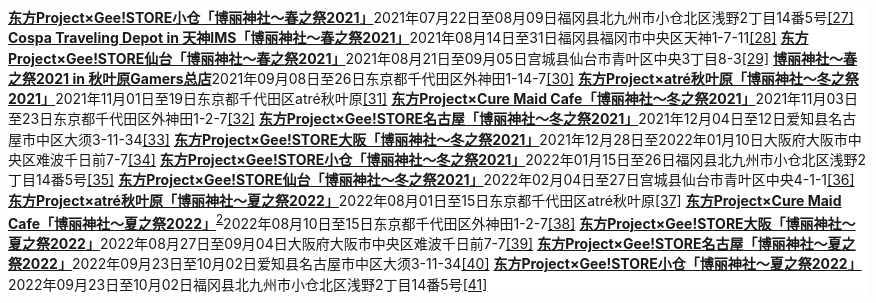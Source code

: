 <tr><td id="31"><b><a href="/展会作品列表?e=%E4%B8%9C%E6%96%B9Project%C3%97%E7%99%BE%E8%B4%A7%E5%95%86%E5%9C%BA%E6%B4%BB%E5%8A%A8%2331">东方Project×Gee!STORE小仓「博丽神社～春之祭2021」</a></b></td><td id="ev-31">2021年07月22日至08月09日</td><td>福冈县北九州市小仓北区浅野2丁目14番5号</td><td><a rel="nofollow" class="external autonumber" href="https://hakurei-sukeikai.com/spring2021geestore/">[27]</a></td></tr>
<tr><td id="32"><b><a href="/展会作品列表?e=%E4%B8%9C%E6%96%B9Project%C3%97%E7%99%BE%E8%B4%A7%E5%95%86%E5%9C%BA%E6%B4%BB%E5%8A%A8%2332">Cospa Traveling Depot in 天神IMS「博丽神社～春之祭2021」</a></b></td><td id="ev-32">2021年08月14日至31日</td><td>福冈县福冈市中央区天神1-7-11</td><td><a rel="nofollow" class="external autonumber" href="https://hakurei-sukeikai.com/spring2021geestore/">[28]</a></td></tr>
<tr><td id="33"><b><a href="/展会作品列表?e=%E4%B8%9C%E6%96%B9Project%C3%97%E7%99%BE%E8%B4%A7%E5%95%86%E5%9C%BA%E6%B4%BB%E5%8A%A8%2333">东方Project×Gee!STORE仙台「博丽神社～春之祭2021」</a></b></td><td id="ev-33">2021年08月21日至09月05日</td><td>宫城县仙台市青叶区中央3丁目8-3</td><td><a rel="nofollow" class="external autonumber" href="https://hakurei-sukeikai.com/spring2021geestore/">[29]</a></td></tr>
<tr><td id="34"><b><a href="/展会作品列表?e=%E4%B8%9C%E6%96%B9Project%C3%97%E7%99%BE%E8%B4%A7%E5%95%86%E5%9C%BA%E6%B4%BB%E5%8A%A8%2334">博丽神社～春之祭2021 in 秋叶原Gamers总店</a></b></td><td id="ev-34">2021年09月08日至26日</td><td>东京都千代田区外神田1-14-7</td><td><a rel="nofollow" class="external autonumber" href="https://hakurei-sukeikai.com/spring2021geestore/">[30]</a></td></tr>
<tr><td id="35"><b><a href="/展会作品列表?e=%E4%B8%9C%E6%96%B9Project%C3%97%E7%99%BE%E8%B4%A7%E5%95%86%E5%9C%BA%E6%B4%BB%E5%8A%A8%2335">东方Project×atré秋叶原「博丽神社～冬之祭2021」</a></b></td><td id="ev-35">2021年11月01日至19日</td><td>东京都千代田区atré秋叶原</td><td><a rel="nofollow" class="external autonumber" href="https://hakurei-sukeikai.com/winter2021/">[31]</a></td></tr>
<tr><td id="36"><b><a href="/展会作品列表?e=%E4%B8%9C%E6%96%B9Project%C3%97%E7%99%BE%E8%B4%A7%E5%95%86%E5%9C%BA%E6%B4%BB%E5%8A%A8%2336">东方Project×Cure Maid Cafe「博丽神社～冬之祭2021」</a></b></td><td id="ev-36">2021年11月03日至23日</td><td>东京都千代田区外神田1-2-7</td><td><a rel="nofollow" class="external autonumber" href="https://www.curemaid.jp/collab_cafe/touhou2021-winter/">[32]</a></td></tr>
<tr><td id="37"><b><a href="/展会作品列表?e=%E4%B8%9C%E6%96%B9Project%C3%97%E7%99%BE%E8%B4%A7%E5%95%86%E5%9C%BA%E6%B4%BB%E5%8A%A8%2337">东方Project×Gee!STORE名古屋「博丽神社～冬之祭2021」</a></b></td><td id="ev-37">2021年12月04日至12日</td><td>爱知县名古屋市中区大须3-11-34</td><td><a rel="nofollow" class="external autonumber" href="https://hakurei-sukeikai.com/winter2021/">[33]</a></td></tr>
<tr><td id="38"><b><a href="/展会作品列表?e=%E4%B8%9C%E6%96%B9Project%C3%97%E7%99%BE%E8%B4%A7%E5%95%86%E5%9C%BA%E6%B4%BB%E5%8A%A8%2338">东方Project×Gee!STORE大阪「博丽神社～冬之祭2021」</a></b></td><td id="ev-38">2021年12月28日至2022年01月10日</td><td>大阪府大阪市中央区难波千日前7-7</td><td><a rel="nofollow" class="external autonumber" href="https://hakurei-sukeikai.com/winter2021/">[34]</a></td></tr>
<tr><td id="39"><b><a href="/展会作品列表?e=%E4%B8%9C%E6%96%B9Project%C3%97%E7%99%BE%E8%B4%A7%E5%95%86%E5%9C%BA%E6%B4%BB%E5%8A%A8%2339">东方Project×Gee!STORE小仓「博丽神社～冬之祭2021」</a></b></td><td id="ev-39">2022年01月15日至26日</td><td>福冈县北九州市小仓北区浅野2丁目14番5号</td><td><a rel="nofollow" class="external autonumber" href="https://hakurei-sukeikai.com/winter2021/">[35]</a></td></tr>
<tr><td id="40"><b><a href="/展会作品列表?e=%E4%B8%9C%E6%96%B9Project%C3%97%E7%99%BE%E8%B4%A7%E5%95%86%E5%9C%BA%E6%B4%BB%E5%8A%A8%2340">东方Project×Gee!STORE仙台「博丽神社～冬之祭2021」</a></b></td><td id="ev-40">2022年02月04日至27日</td><td>宫城县仙台市青叶区中央4-1-1</td><td><a rel="nofollow" class="external autonumber" href="https://hakurei-sukeikai.com/winter2021/">[36]</a></td></tr>
<tr><td id="41"><b><a href="/展会作品列表?e=%E4%B8%9C%E6%96%B9Project%C3%97%E7%99%BE%E8%B4%A7%E5%95%86%E5%9C%BA%E6%B4%BB%E5%8A%A8%2341">东方Project×atré秋叶原「博丽神社～夏之祭2022」</a></b></td><td id="ev-41">2022年08月01日至15日</td><td>东京都千代田区atré秋叶原</td><td><a rel="nofollow" class="external autonumber" href="https://hakurei-sukeikai.com/summer2022/">[37]</a></td></tr>
<tr><td id="42"><b><a href="/展会作品列表?e=%E4%B8%9C%E6%96%B9Project%C3%97%E7%99%BE%E8%B4%A7%E5%95%86%E5%9C%BA%E6%B4%BB%E5%8A%A8%2342">东方Project×Cure Maid Cafe「博丽神社～夏之祭2022」</a></b><sup id="cite_ref-2" class="reference"><a href="#cite_note-2">2</a></sup></td><td id="ev-42">2022年08月10日至15日</td><td>东京都千代田区外神田1-2-7</td><td><a rel="nofollow" class="external autonumber" href="https://www.curemaid.jp/collab_cafe/touhou2022-summer/">[38]</a></td></tr>
<tr><td id="43"><b><a href="/展会作品列表?e=%E4%B8%9C%E6%96%B9Project%C3%97%E7%99%BE%E8%B4%A7%E5%95%86%E5%9C%BA%E6%B4%BB%E5%8A%A8%2343">东方Project×Gee!STORE大阪「博丽神社～夏之祭2022」</a></b></td><td id="ev-43">2022年08月27日至09月04日</td><td>大阪府大阪市中央区难波千日前7-7</td><td><a rel="nofollow" class="external autonumber" href="https://hakurei-sukeikai.com/summer2022geestore/">[39]</a></td></tr>
<tr><td id="44"><b><a href="/展会作品列表?e=%E4%B8%9C%E6%96%B9Project%C3%97%E7%99%BE%E8%B4%A7%E5%95%86%E5%9C%BA%E6%B4%BB%E5%8A%A8%2344">东方Project×Gee!STORE名古屋「博丽神社～夏之祭2022」</a></b></td><td id="ev-44">2022年09月23日至10月02日</td><td>爱知县名古屋市中区大须3-11-34</td><td><a rel="nofollow" class="external autonumber" href="https://hakurei-sukeikai.com/summer2022geestore/">[40]</a></td></tr>
<tr><td id="45"><b><a href="/展会作品列表?e=%E4%B8%9C%E6%96%B9Project%C3%97%E7%99%BE%E8%B4%A7%E5%95%86%E5%9C%BA%E6%B4%BB%E5%8A%A8%2345">东方Project×Gee!STORE小仓「博丽神社～夏之祭2022」</a></b></td><td id="ev-45">2022年09月23日至10月02日</td><td>福冈县北九州市小仓北区浅野2丁目14番5号</td><td><a rel="nofollow" class="external autonumber" href="https://hakurei-sukeikai.com/summer2022geestore/">[41]</a></td></tr>

[^cite_note-1]: 原定于2021年5月1日举办，因疫情延期至5月17日。